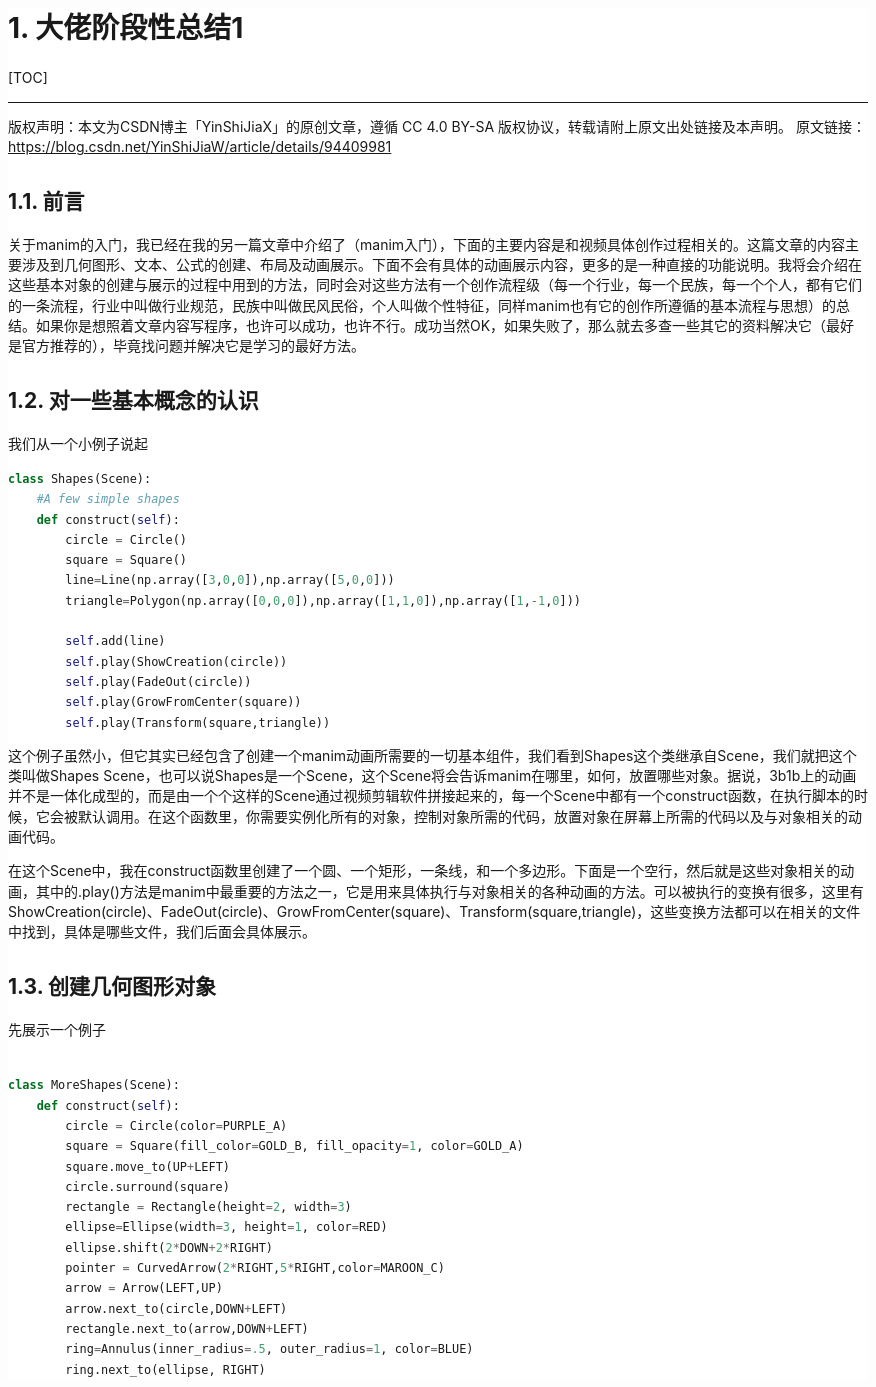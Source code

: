 # 1. 大佬阶段性总结1

[TOC]



----------------------------------------

版权声明：本文为CSDN博主「YinShiJiaX」的原创文章，遵循 CC 4.0 BY-SA 版权协议，转载请附上原文出处链接及本声明。
原文链接：https://blog.csdn.net/YinShiJiaW/article/details/94409981

## 1.1. 前言
关于manim的入门，我已经在我的另一篇文章中介绍了（manim入门），下面的主要内容是和视频具体创作过程相关的。这篇文章的内容主要涉及到几何图形、文本、公式的创建、布局及动画展示。下面不会有具体的动画展示内容，更多的是一种直接的功能说明。我将会介绍在这些基本对象的创建与展示的过程中用到的方法，同时会对这些方法有一个创作流程级（每一个行业，每一个民族，每一个个人，都有它们的一条流程，行业中叫做行业规范，民族中叫做民风民俗，个人叫做个性特征，同样manim也有它的创作所遵循的基本流程与思想）的总结。如果你是想照着文章内容写程序，也许可以成功，也许不行。成功当然OK，如果失败了，那么就去多查一些其它的资料解决它（最好是官方推荐的），毕竟找问题并解决它是学习的最好方法。

## 1.2. 对一些基本概念的认识
我们从一个小例子说起

```python
class Shapes(Scene):
    #A few simple shapes
    def construct(self):
        circle = Circle()
        square = Square()
        line=Line(np.array([3,0,0]),np.array([5,0,0]))
        triangle=Polygon(np.array([0,0,0]),np.array([1,1,0]),np.array([1,-1,0]))

        self.add(line)
        self.play(ShowCreation(circle))
        self.play(FadeOut(circle))
        self.play(GrowFromCenter(square))
        self.play(Transform(square,triangle))
```

这个例子虽然小，但它其实已经包含了创建一个manim动画所需要的一切基本组件，我们看到Shapes这个类继承自Scene，我们就把这个类叫做Shapes Scene，也可以说Shapes是一个Scene，这个Scene将会告诉manim在哪里，如何，放置哪些对象。据说，3b1b上的动画并不是一体化成型的，而是由一个个这样的Scene通过视频剪辑软件拼接起来的，每一个Scene中都有一个construct函数，在执行脚本的时候，它会被默认调用。在这个函数里，你需要实例化所有的对象，控制对象所需的代码，放置对象在屏幕上所需的代码以及与对象相关的动画代码。

在这个Scene中，我在construct函数里创建了一个圆、一个矩形，一条线，和一个多边形。下面是一个空行，然后就是这些对象相关的动画，其中的.play()方法是manim中最重要的方法之一，它是用来具体执行与对象相关的各种动画的方法。可以被执行的变换有很多，这里有ShowCreation(circle)、FadeOut(circle)、GrowFromCenter(square)、Transform(square,triangle)，这些变换方法都可以在相关的文件中找到，具体是哪些文件，我们后面会具体展示。

## 1.3. 创建几何图形对象
先展示一个例子

```python 

class MoreShapes(Scene):
    def construct(self):
        circle = Circle(color=PURPLE_A)
        square = Square(fill_color=GOLD_B, fill_opacity=1, color=GOLD_A)
        square.move_to(UP+LEFT)
        circle.surround(square)
        rectangle = Rectangle(height=2, width=3)
        ellipse=Ellipse(width=3, height=1, color=RED)
        ellipse.shift(2*DOWN+2*RIGHT)
        pointer = CurvedArrow(2*RIGHT,5*RIGHT,color=MAROON_C)
        arrow = Arrow(LEFT,UP)
        arrow.next_to(circle,DOWN+LEFT)
        rectangle.next_to(arrow,DOWN+LEFT)
        ring=Annulus(inner_radius=.5, outer_radius=1, color=BLUE)
        ring.next_to(ellipse, RIGHT)
```